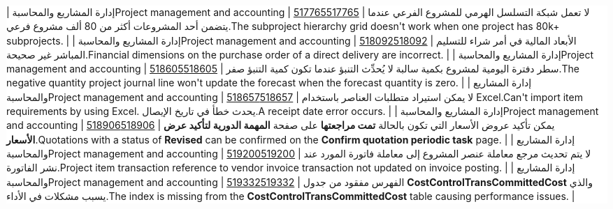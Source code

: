| <span data-ttu-id="0f07a-349">إدارة المشاريع والمحاسبة</span><span class="sxs-lookup"><span data-stu-id="0f07a-349">Project management and accounting</span></span>   | [<span data-ttu-id="0f07a-350">517765</span><span class="sxs-lookup"><span data-stu-id="0f07a-350">517765</span></span>](https://fix.lcs.dynamics.com/Issue/Details/?bugId=517765) | <span data-ttu-id="0f07a-351">لا تعمل شبكة التسلسل الهرمي للمشروع الفرعي عندما يتضمن أحد المشروعات أكثر من 80 ألف مشروع فرعي.</span><span class="sxs-lookup"><span data-stu-id="0f07a-351">The subproject hierarchy grid doesn't work when one project has 80k+ subprojects.</span></span>                                                                                                                                                                                   |
| <span data-ttu-id="0f07a-352">إدارة المشاريع والمحاسبة</span><span class="sxs-lookup"><span data-stu-id="0f07a-352">Project management and accounting</span></span>   | [<span data-ttu-id="0f07a-353">518092</span><span class="sxs-lookup"><span data-stu-id="0f07a-353">518092</span></span>](https://fix.lcs.dynamics.com/Issue/Details/?bugId=518092) | <span data-ttu-id="0f07a-354">الأبعاد المالية في أمر شراء للتسليم المباشر غير صحيحة.</span><span class="sxs-lookup"><span data-stu-id="0f07a-354">Financial dimensions on the purchase order of a direct delivery are incorrect.</span></span>                                                                                                                                                                                                         |
| <span data-ttu-id="0f07a-355">إدارة المشاريع والمحاسبة</span><span class="sxs-lookup"><span data-stu-id="0f07a-355">Project management and accounting</span></span>   | [<span data-ttu-id="0f07a-356">518605</span><span class="sxs-lookup"><span data-stu-id="0f07a-356">518605</span></span>](https://fix.lcs.dynamics.com/Issue/Details/?bugId=518605) | <span data-ttu-id="0f07a-357">سطر دفترة اليومية لمشروع بكمية سالبة لا يُحدِّث التنبؤ عندما تكون كمية التنبؤ صفر.</span><span class="sxs-lookup"><span data-stu-id="0f07a-357">The negative quantity project journal line won't update the forecast when the forecast quantity is zero.</span></span>                                                                                                                                               |
| <span data-ttu-id="0f07a-358">إدارة المشاريع والمحاسبة</span><span class="sxs-lookup"><span data-stu-id="0f07a-358">Project management and accounting</span></span>   | [<span data-ttu-id="0f07a-359">518657</span><span class="sxs-lookup"><span data-stu-id="0f07a-359">518657</span></span>](https://fix.lcs.dynamics.com/Issue/Details/?bugId=518657) | <span data-ttu-id="0f07a-360">لا يمكن استيراد متطلبات العناصر باستخدام Excel.</span><span class="sxs-lookup"><span data-stu-id="0f07a-360">Can't import item requirements by using Excel.</span></span> <span data-ttu-id="0f07a-361">يحدث خطأ في تاريخ الإيصال.</span><span class="sxs-lookup"><span data-stu-id="0f07a-361">A receipt date error occurs.</span></span>                                                                                                                                                                                                           |
| <span data-ttu-id="0f07a-362">إدارة المشاريع والمحاسبة</span><span class="sxs-lookup"><span data-stu-id="0f07a-362">Project management and accounting</span></span>   | [<span data-ttu-id="0f07a-363">518906</span><span class="sxs-lookup"><span data-stu-id="0f07a-363">518906</span></span>](https://fix.lcs.dynamics.com/Issue/Details/?bugId=518906) | <span data-ttu-id="0f07a-364">يمكن تأكيد عروض الأسعار التي تكون بالحالة **تمت مراجعتها** على صفحة **المهمة الدورية لتأكيد عرض الأسعار**.</span><span class="sxs-lookup"><span data-stu-id="0f07a-364">Quotations with a status of **Revised** can be confirmed on the **Confirm quotation periodic task** page.</span></span>                                                                                                                                                                  |
| <span data-ttu-id="0f07a-365">إدارة المشاريع والمحاسبة</span><span class="sxs-lookup"><span data-stu-id="0f07a-365">Project management and accounting</span></span>   | [<span data-ttu-id="0f07a-366">519200</span><span class="sxs-lookup"><span data-stu-id="0f07a-366">519200</span></span>](https://fix.lcs.dynamics.com/Issue/Details/?bugId=519200) | <span data-ttu-id="0f07a-367">لا يتم تحديث مرجع معاملة عنصر المشروع إلى معاملة فاتورة المورد عند نشر الفاتورة.</span><span class="sxs-lookup"><span data-stu-id="0f07a-367">Project item transaction reference to vendor invoice transaction not updated on invoice posting.</span></span>                                                                                                                                                              |
| <span data-ttu-id="0f07a-368">إدارة المشاريع والمحاسبة</span><span class="sxs-lookup"><span data-stu-id="0f07a-368">Project management and accounting</span></span>   | [<span data-ttu-id="0f07a-369">519332</span><span class="sxs-lookup"><span data-stu-id="0f07a-369">519332</span></span>](https://fix.lcs.dynamics.com/Issue/Details/?bugId=519332) | <span data-ttu-id="0f07a-370">الفهرس مفقود من جدول **CostControlTransCommittedCost** والذي يسبب مشكلات في الأداء.</span><span class="sxs-lookup"><span data-stu-id="0f07a-370">The index is missing from the **CostControlTransCommittedCost** table causing performance issues.</span></span>                                                                                                                                                        |